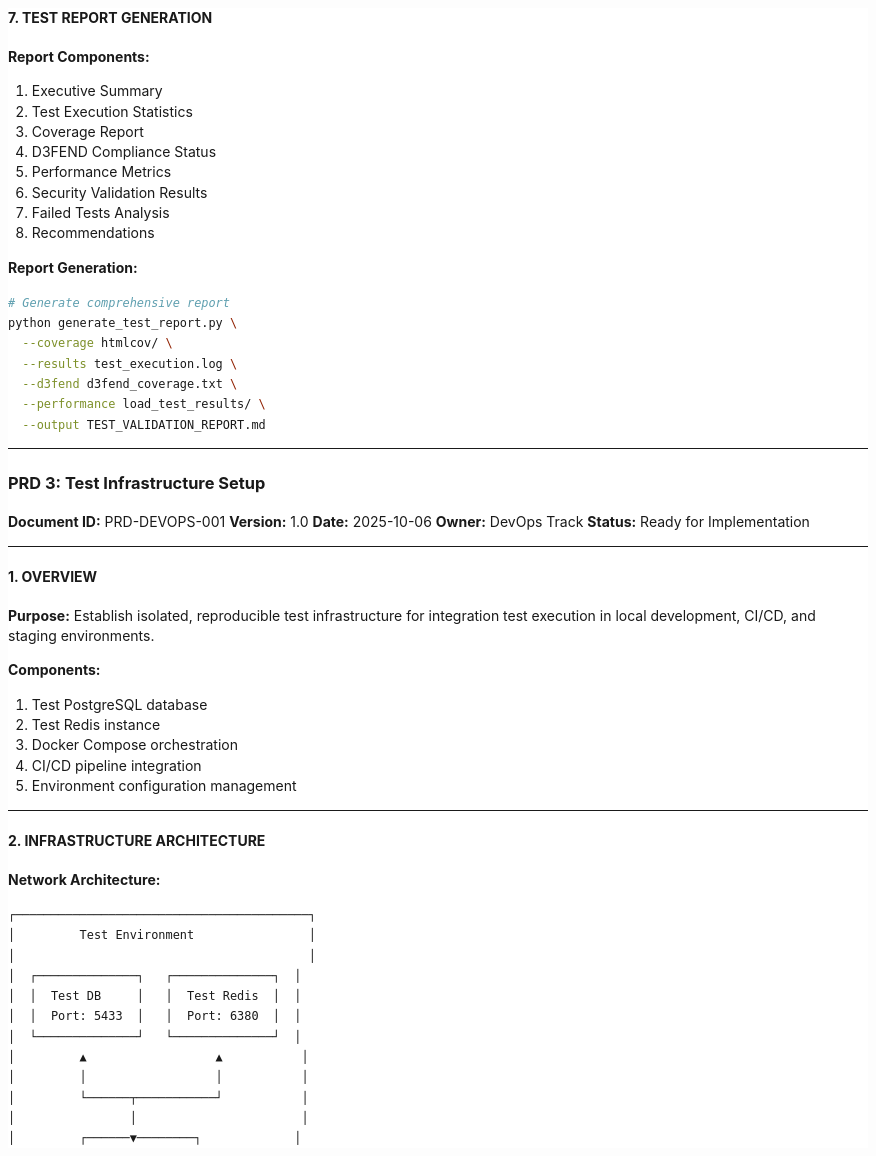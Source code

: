 
#### 7. TEST REPORT GENERATION

**Report Components:**
1. Executive Summary
2. Test Execution Statistics
3. Coverage Report
4. D3FEND Compliance Status
5. Performance Metrics
6. Security Validation Results
7. Failed Tests Analysis
8. Recommendations

**Report Generation:**
```bash
# Generate comprehensive report
python generate_test_report.py \
  --coverage htmlcov/ \
  --results test_execution.log \
  --d3fend d3fend_coverage.txt \
  --performance load_test_results/ \
  --output TEST_VALIDATION_REPORT.md
```

---

### PRD 3: Test Infrastructure Setup

**Document ID:** PRD-DEVOPS-001
**Version:** 1.0
**Date:** 2025-10-06
**Owner:** DevOps Track
**Status:** Ready for Implementation

---

#### 1. OVERVIEW

**Purpose:**
Establish isolated, reproducible test infrastructure for integration test execution in local development, CI/CD, and staging environments.

**Components:**
1. Test PostgreSQL database
2. Test Redis instance
3. Docker Compose orchestration
4. CI/CD pipeline integration
5. Environment configuration management

---

#### 2. INFRASTRUCTURE ARCHITECTURE

**Network Architecture:**
```
┌─────────────────────────────────────────┐
│         Test Environment                │
│                                         │
│  ┌──────────────┐   ┌──────────────┐  │
│  │  Test DB     │   │  Test Redis  │  │
│  │  Port: 5433  │   │  Port: 6380  │  │
│  └──────────────┘   └──────────────┘  │
│         ▲                  ▲           │
│         │                  │           │
│         └──────┬───────────┘           │
│                │                       │
│         ┌──────▼────────┐             │
```